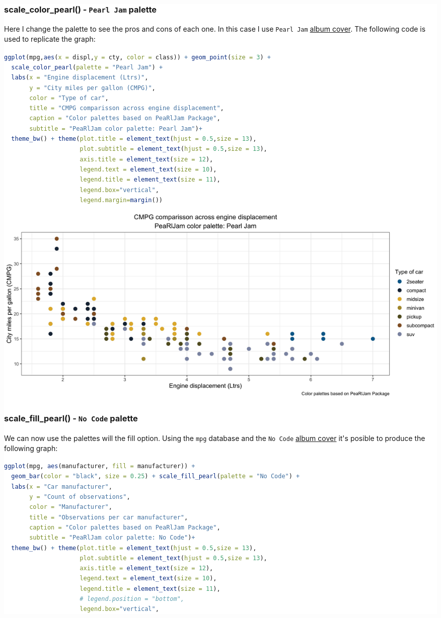 ### scale_color_pearl() - `Pearl Jam` palette
Here I change the palette to see the pros and cons of each one. In this case I use `Pearl Jam` [album cover](https://en.wikipedia.org/wiki/Pearl_Jam_(album)). The following code is used to replicate the graph:

```r
ggplot(mpg,aes(x = displ,y = cty, color = class)) + geom_point(size = 3) +
  scale_color_pearl(palette = "Pearl Jam") +
  labs(x = "Engine displacement (Ltrs)",
       y = "City miles per gallon (CMPG)",
       color = "Type of car",
       title = "CMPG comparisson across engine displacement",
       caption = "Color palettes based on PeaRlJam Package",
       subtitle = "PeaRlJam color palette: Pearl Jam")+
  theme_bw() + theme(plot.title = element_text(hjust = 0.5,size = 13),
                     plot.subtitle = element_text(hjust = 0.5,size = 13),
                     axis.title = element_text(size = 12),
                     legend.text = element_text(size = 10),
                     legend.title = element_text(size = 11),
                     legend.box="vertical",
                     legend.margin=margin())
```

<img src="man/Figures/Figure 5.jpeg" class="center" alt="drawing" style="width:1000px;"/>

### scale_fill_pearl() - `No Code` palette

We can now use the palettes will the fill option. Using the `mpg` database and the `No Code` [album cover](https://en.wikipedia.org/wiki/No_Code) it's posible to produce the following graph:

```r
ggplot(mpg, aes(manufacturer, fill = manufacturer)) +
  geom_bar(color = "black", size = 0.25) + scale_fill_pearl(palette = "No Code") +
  labs(x = "Car manufacturer",
       y = "Count of observations",
       color = "Manufacturer",
       title = "Observations per car manufacturer",
       caption = "Color palettes based on PeaRlJam Package",
       subtitle = "PeaRlJam color palette: No Code")+
  theme_bw() + theme(plot.title = element_text(hjust = 0.5,size = 13),
                     plot.subtitle = element_text(hjust = 0.5,size = 13),
                     axis.title = element_text(size = 12),
                     legend.text = element_text(size = 10),
                     legend.title = element_text(size = 11),
                     # legend.position = "bottom",
                     legend.box="vertical",
```